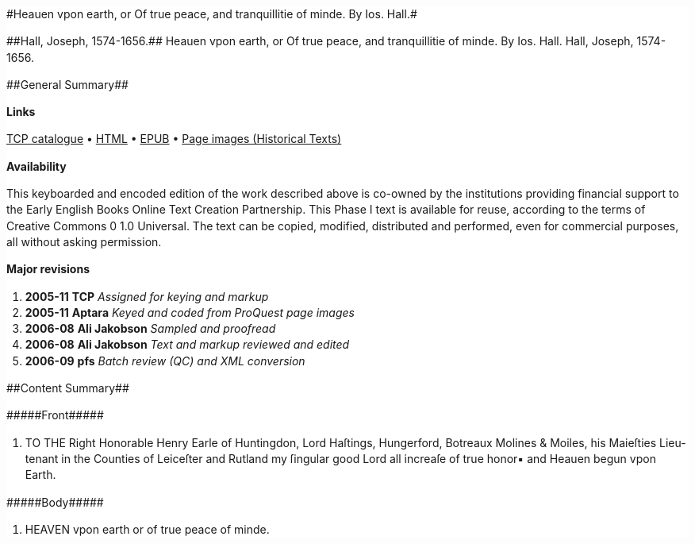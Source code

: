 #Heauen vpon earth, or Of true peace, and tranquillitie of minde. By Ios. Hall.#

##Hall, Joseph, 1574-1656.##
Heauen vpon earth, or Of true peace, and tranquillitie of minde. By Ios. Hall.
Hall, Joseph, 1574-1656.

##General Summary##

**Links**

[TCP catalogue](http://www.ota.ox.ac.uk/tcp/)  • 
[HTML](http://tei.it.ox.ac.uk/tcp/Texts-HTML/free/A02/A02538.html)  • 
[EPUB](http://tei.it.ox.ac.uk/tcp/Texts-EPUB/free/A02/A02538.epub) • 
[Page images (Historical Texts)](https://data.historicaltexts.jisc.ac.uk/view?pubId=eebo-99854208e&pageId=eebo-99854208e-19617-1)

**Availability**

This keyboarded and encoded edition of the
	       work described above is co-owned by the institutions
	       providing financial support to the Early English Books
	       Online Text Creation Partnership. This Phase I text is
	       available for reuse, according to the terms of Creative
	       Commons 0 1.0 Universal. The text can be copied,
	       modified, distributed and performed, even for
	       commercial purposes, all without asking permission.

**Major revisions**

1. __2005-11__ __TCP__ *Assigned for keying and markup*
1. __2005-11__ __Aptara__ *Keyed and coded from ProQuest page images*
1. __2006-08__ __Ali Jakobson__ *Sampled and proofread*
1. __2006-08__ __Ali Jakobson__ *Text and markup reviewed and edited*
1. __2006-09__ __pfs__ *Batch review (QC) and XML conversion*

##Content Summary##

#####Front#####

1. TO THE
Right Honorable
Henry Earle of
Huntingdon, Lord
Haſtings, Hungerford, Botreaux
Molines & Moiles,
his Maieſties Lieu-tenant in the
Counties of Leiceſter and Rutland
my ſingular good Lord
all increaſe of true honor▪
and Heauen begun
vpon Earth.

#####Body#####

1. HEAVEN
vpon earth
or
of true peace of
minde.
